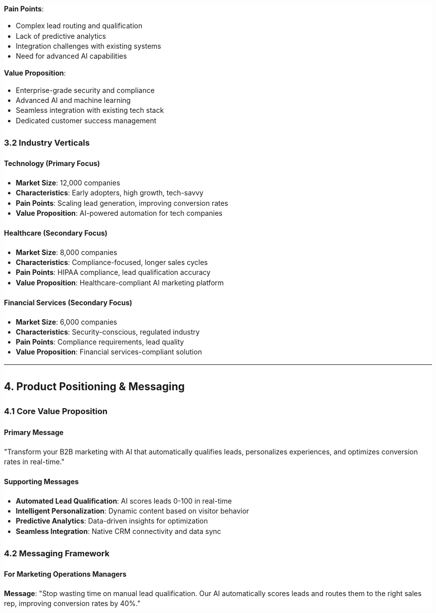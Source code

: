 **Pain Points**:
- Complex lead routing and qualification
- Lack of predictive analytics
- Integration challenges with existing systems
- Need for advanced AI capabilities

**Value Proposition**:
- Enterprise-grade security and compliance
- Advanced AI and machine learning
- Seamless integration with existing tech stack
- Dedicated customer success management

### 3.2 Industry Verticals

#### Technology (Primary Focus)
- **Market Size**: 12,000 companies
- **Characteristics**: Early adopters, high growth, tech-savvy
- **Pain Points**: Scaling lead generation, improving conversion rates
- **Value Proposition**: AI-powered automation for tech companies

#### Healthcare (Secondary Focus)
- **Market Size**: 8,000 companies
- **Characteristics**: Compliance-focused, longer sales cycles
- **Pain Points**: HIPAA compliance, lead qualification accuracy
- **Value Proposition**: Healthcare-compliant AI marketing platform

#### Financial Services (Secondary Focus)
- **Market Size**: 6,000 companies
- **Characteristics**: Security-conscious, regulated industry
- **Pain Points**: Compliance requirements, lead quality
- **Value Proposition**: Financial services-compliant solution

---

## 4. Product Positioning & Messaging

### 4.1 Core Value Proposition

#### Primary Message
"Transform your B2B marketing with AI that automatically qualifies leads, personalizes experiences, and optimizes conversion rates in real-time."

#### Supporting Messages
- **Automated Lead Qualification**: AI scores leads 0-100 in real-time
- **Intelligent Personalization**: Dynamic content based on visitor behavior
- **Predictive Analytics**: Data-driven insights for optimization
- **Seamless Integration**: Native CRM connectivity and data sync

### 4.2 Messaging Framework

#### For Marketing Operations Managers
**Message**: "Stop wasting time on manual lead qualification. Our AI automatically scores leads and routes them to the right sales rep, improving conversion rates by 40%."
